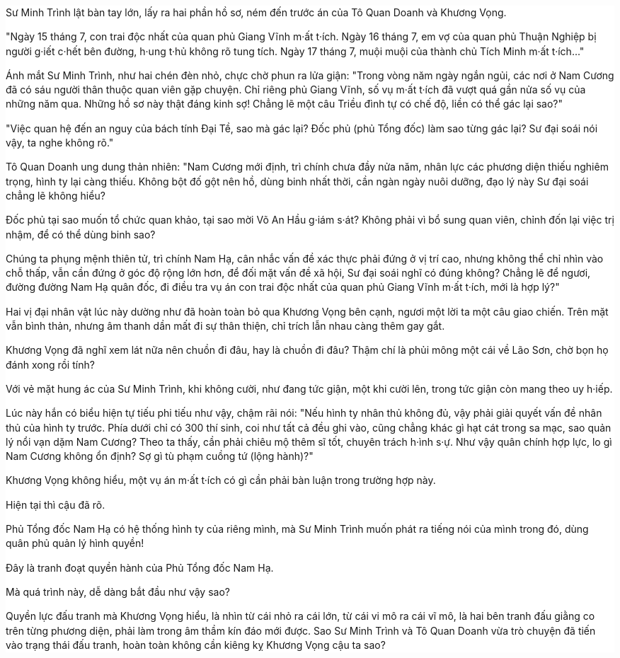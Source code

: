Sư Minh Trình lật bàn tay lớn, lấy ra hai phần hồ sơ, ném đến trước án của Tô Quan Doanh và Khương Vọng.

"Ngày 15 tháng 7, con trai độc nhất của quan phủ Giang Vĩnh m·ất t·ích. Ngày 16 tháng 7, em vợ của quan phủ Thuận Nghiệp bị người g·iết c·hết bên đường, h·ung t·hủ không rõ tung tích. Ngày 17 tháng 7, muội muội của thành chủ Tích Minh m·ất t·ích..."

Ánh mắt Sư Minh Trình, như hai chén đèn nhỏ, chực chờ phun ra lửa giận: "Trong vòng năm ngày ngắn ngủi, các nơi ở Nam Cương đã có sáu người thân thuộc quan viên gặp chuyện. Chỉ riêng phủ Giang Vĩnh, số vụ m·ất t·ích đã vượt quá gần nửa số vụ của những năm qua. Những hồ sơ này thật đáng kinh sợ! Chẳng lẽ một câu Triều đình tự có chế độ, liền có thể gác lại sao?"

"Việc quan hệ đến an nguy của bách tính Đại Tề, sao mà gác lại? Đốc phủ (phủ Tổng đốc) làm sao từng gác lại? Sư đại soái nói vậy, ta nghe không rõ."

Tô Quan Doanh ung dung thản nhiên: "Nam Cương mới định, trì chính chưa đầy nửa năm, nhân lực các phương diện thiếu nghiêm trọng, hình ty lại càng thiếu. Không bột đố gột nên hồ, dùng binh nhất thời, cần ngàn ngày nuôi dưỡng, đạo lý này Sư đại soái chẳng lẽ không hiểu?

Đốc phủ tại sao muốn tổ chức quan khảo, tại sao mời Võ An Hầu g·iám s·át? Không phải vì bổ sung quan viên, chỉnh đốn lại việc trị nhậm, để có thể dùng binh sao?

Chúng ta phụng mệnh thiên tử, trì chính Nam Hạ, cân nhắc vấn đề xác thực phải đứng ở vị trí cao, nhưng không thể chỉ nhìn vào chỗ thấp, vẫn cần đứng ở góc độ rộng lớn hơn, để đối mặt vấn đề xã hội, Sư đại soái nghĩ có đúng không? Chẳng lẽ để ngươi, đường đường Nam Hạ quân đốc, đi điều tra vụ án con trai độc nhất của quan phủ Giang Vĩnh m·ất t·ích, mới là hợp lý?"

Hai vị đại nhân vật lúc này dường như đã hoàn toàn bỏ qua Khương Vọng bên cạnh, ngươi một lời ta một câu giao chiến. Trên mặt vẫn bình thản, nhưng âm thanh dần mất đi sự thân thiện, chỉ trích lẫn nhau càng thêm gay gắt.

Khương Vọng đã nghĩ xem lát nữa nên chuồn đi đâu, hay là chuồn đi đâu? Thậm chí là phủi mông một cái về Lão Sơn, chờ bọn họ đánh xong rồi tính?

Với vẻ mặt hung ác của Sư Minh Trình, khi không cười, như đang tức giận, một khi cười lên, trong tức giận còn mang theo uy h·iếp.

Lúc này hắn có biểu hiện tự tiếu phi tiếu như vậy, chậm rãi nói: "Nếu hình ty nhân thủ không đủ, vậy phải giải quyết vấn đề nhân thủ của hình ty trước. Phía dưới chỉ có 300 thí sinh, coi như tất cả đều ghi vào, cũng chẳng khác gì hạt cát trong sa mạc, sao quản lý nổi vạn dặm Nam Cương? Theo ta thấy, cần phải chiêu mộ thêm sĩ tốt, chuyên trách h·ình s·ự. Như vậy quân chính hợp lực, lo gì Nam Cương không ổn định? Sợ gì tù phạm cuồng tứ (lộng hành)?"

Khương Vọng không hiểu, một vụ án m·ất t·ích có gì cần phải bàn luận trong trường hợp này.

Hiện tại thì cậu đã rõ.

Phủ Tổng đốc Nam Hạ có hệ thống hình ty của riêng mình, mà Sư Minh Trình muốn phát ra tiếng nói của mình trong đó, dùng quân phủ quản lý hình quyền!

Đây là tranh đoạt quyền hành của Phủ Tổng đốc Nam Hạ.

Mà quá trình này, dễ dàng bắt đầu như vậy sao?

Quyền lực đấu tranh mà Khương Vọng hiểu, là nhìn từ cái nhỏ ra cái lớn, từ cái vi mô ra cái vĩ mô, là hai bên tranh đấu giằng co trên từng phương diện, phải làm trong âm thầm kín đáo mới được. Sao Sư Minh Trình và Tô Quan Doanh vừa trò chuyện đã tiến vào trạng thái đấu tranh, hoàn toàn không cần kiêng kỵ Khương Vọng cậu ta sao?

